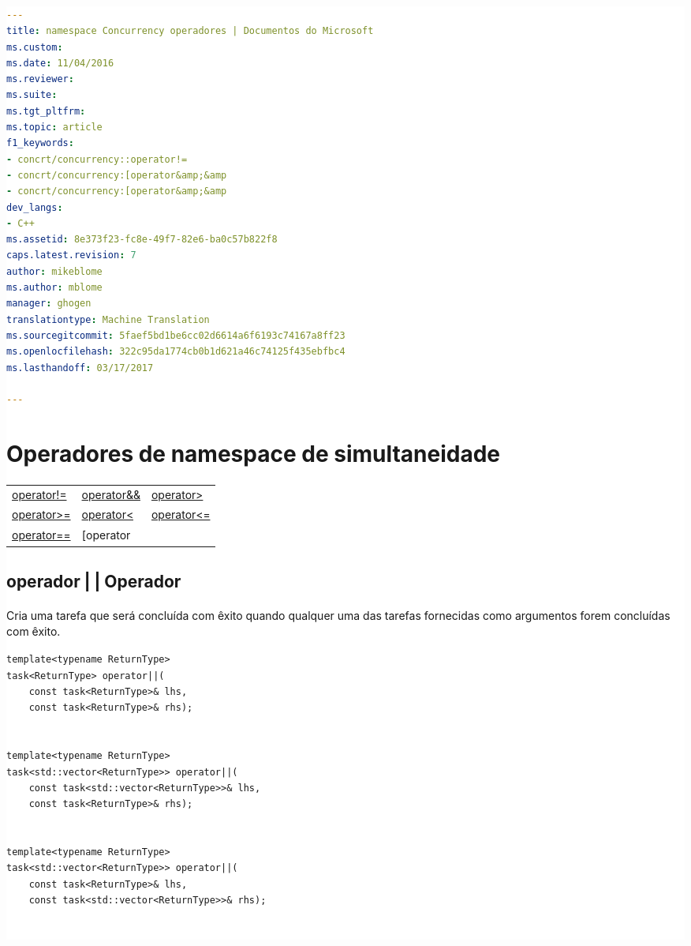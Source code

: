 ```yaml
---
title: namespace Concurrency operadores | Documentos do Microsoft
ms.custom: 
ms.date: 11/04/2016
ms.reviewer: 
ms.suite: 
ms.tgt_pltfrm: 
ms.topic: article
f1_keywords:
- concrt/concurrency::operator!=
- concrt/concurrency:[operator&amp;&amp
- concrt/concurrency:[operator&amp;&amp
dev_langs:
- C++
ms.assetid: 8e373f23-fc8e-49f7-82e6-ba0c57b822f8
caps.latest.revision: 7
author: mikeblome
ms.author: mblome
manager: ghogen
translationtype: Machine Translation
ms.sourcegitcommit: 5faef5bd1be6cc02d6614a6f6193c74167a8ff23
ms.openlocfilehash: 322c95da1774cb0b1d621a46c74125f435ebfbc4
ms.lasthandoff: 03/17/2017

---
```

# <a name="concurrency-namespace-operators"></a>Operadores de namespace de simultaneidade
||||  
|-|-|-|  
|[operator!=](#operator_neq)|[operator&amp;&amp;](#operator_amp_amp)|[operator&gt;](#operator_gt)|  
|[operator&gt;=](#operator_gt_eq)|[operator&lt;](#operator_lt)|[operator&lt;=](#operator_lt_eq)|  
|[operator==](#operator_eq_eq)|[operator||](#operator_lor)|  
  
##  <a name="operator_lor"></a>operador | | Operador  
 Cria uma tarefa que será concluída com êxito quando qualquer uma das tarefas fornecidas como argumentos forem concluídas com êxito.  
  
```  
template<typename ReturnType>  
task<ReturnType> operator||(
    const task<ReturnType>& lhs,  
    const task<ReturnType>& rhs);

 
template<typename ReturnType>  
task<std::vector<ReturnType>> operator||(
    const task<std::vector<ReturnType>>& lhs,  
    const task<ReturnType>& rhs);

 
template<typename ReturnType>  
task<std::vector<ReturnType>> operator||(
    const task<ReturnType>& lhs,  
    const task<std::vector<ReturnType>>& rhs);

 
```